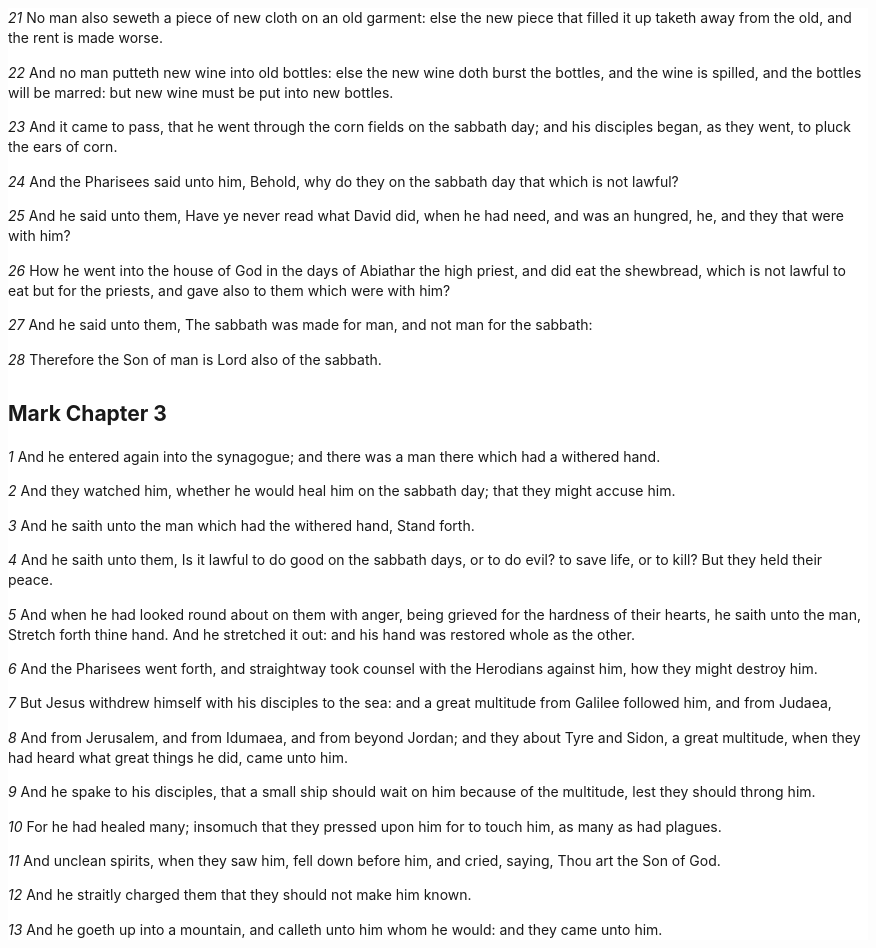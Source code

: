 *21* No man also seweth a piece of new cloth on an old garment: else the new piece that filled it up taketh away from the old, and the rent is made worse.

*22* And no man putteth new wine into old bottles: else the new wine doth burst the bottles, and the wine is spilled, and the bottles will be marred: but new wine must be put into new bottles.

*23* And it came to pass, that he went through the corn fields on the sabbath day; and his disciples began, as they went, to pluck the ears of corn.

*24* And the Pharisees said unto him, Behold, why do they on the sabbath day that which is not lawful?

*25* And he said unto them, Have ye never read what David did, when he had need, and was an hungred, he, and they that were with him?

*26* How he went into the house of God in the days of Abiathar the high priest, and did eat the shewbread, which is not lawful to eat but for the priests, and gave also to them which were with him?

*27* And he said unto them, The sabbath was made for man, and not man for the sabbath:

*28* Therefore the Son of man is Lord also of the sabbath.


## Mark Chapter 3

*1* And he entered again into the synagogue; and there was a man there which had a withered hand.

*2* And they watched him, whether he would heal him on the sabbath day; that they might accuse him.

*3* And he saith unto the man which had the withered hand, Stand forth.

*4* And he saith unto them, Is it lawful to do good on the sabbath days, or to do evil? to save life, or to kill? But they held their peace.

*5* And when he had looked round about on them with anger, being grieved for the hardness of their hearts, he saith unto the man, Stretch forth thine hand. And he stretched it out: and his hand was restored whole as the other.

*6* And the Pharisees went forth, and straightway took counsel with the Herodians against him, how they might destroy him.

*7* But Jesus withdrew himself with his disciples to the sea: and a great multitude from Galilee followed him, and from Judaea,

*8* And from Jerusalem, and from Idumaea, and from beyond Jordan; and they about Tyre and Sidon, a great multitude, when they had heard what great things he did, came unto him.

*9* And he spake to his disciples, that a small ship should wait on him because of the multitude, lest they should throng him.

*10* For he had healed many; insomuch that they pressed upon him for to touch him, as many as had plagues.

*11* And unclean spirits, when they saw him, fell down before him, and cried, saying, Thou art the Son of God.

*12* And he straitly charged them that they should not make him known.

*13* And he goeth up into a mountain, and calleth unto him whom he would: and they came unto him.
